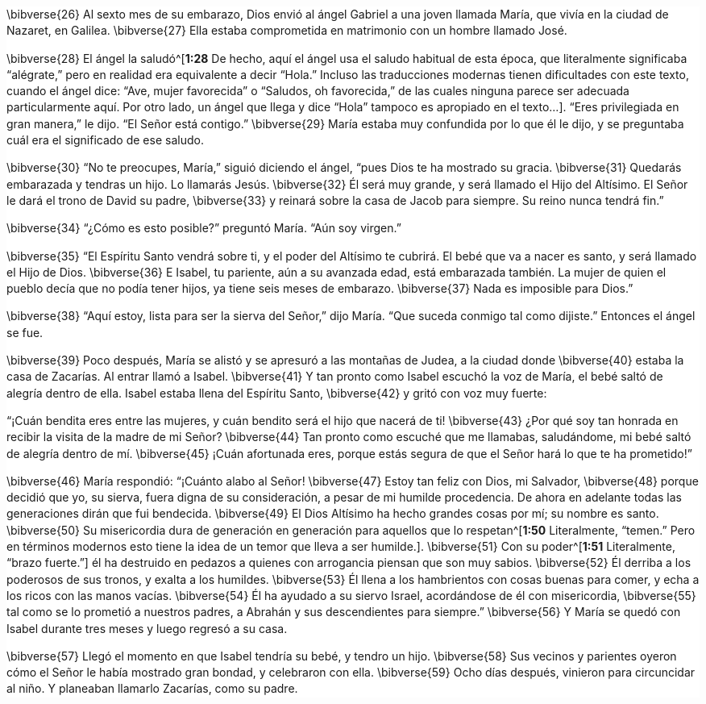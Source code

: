 \bibverse{26} Al sexto mes de su embarazo, Dios envió al ángel Gabriel a una joven llamada María, que vivía en la ciudad de Nazaret, en Galilea. \bibverse{27} Ella estaba comprometida en matrimonio con un hombre llamado José. 

\bibverse{28} El ángel la saludó^[**1:28** De hecho, aquí el ángel usa el saludo habitual de esta época, que literalmente significaba “alégrate,” pero en realidad era equivalente a decir “Hola.” Incluso las traducciones modernas tienen dificultades con este texto, cuando el ángel dice: “Ave, mujer favorecida” o “Saludos, oh favorecida,” de las cuales ninguna parece ser adecuada particularmente aquí. Por otro lado, un ángel que llega y dice “Hola” tampoco es apropiado en el texto…]. “Eres privilegiada en gran manera,” le dijo. “El Señor está contigo.” \bibverse{29} María estaba muy confundida por lo que él le dijo, y se preguntaba cuál era el significado de ese saludo. 


\bibverse{30} “No te preocupes, María,” siguió diciendo el ángel, “pues Dios te ha mostrado su gracia. \bibverse{31} Quedarás embarazada y tendras un hijo. Lo llamarás Jesús. \bibverse{32} Él será muy grande, y será llamado el Hijo del Altísimo. El Señor le dará el trono de David su padre, \bibverse{33} y reinará sobre la casa de Jacob para siempre. Su reino nunca tendrá fin.” 

\bibverse{34} “¿Cómo es esto posible?” preguntó María. “Aún soy virgen.” 

\bibverse{35} “El Espíritu Santo vendrá sobre ti, y el poder del Altísimo te cubrirá. El bebé que va a nacer es santo, y será llamado el Hijo de Dios. \bibverse{36} E Isabel, tu pariente, aún a su avanzada edad, está embarazada también. La mujer de quien el pueblo decía que no podía tener hijos, ya tiene seis meses de embarazo. \bibverse{37} Nada es imposible para Dios.” 

\bibverse{38} “Aquí estoy, lista para ser la sierva del Señor,” dijo María. “Que suceda conmigo tal como dijiste.” Entonces el ángel se fue. 

\bibverse{39} Poco después, María se alistó y se apresuró a las montañas de Judea, a la ciudad donde \bibverse{40} estaba la casa de Zacarías. Al entrar llamó a Isabel. \bibverse{41} Y tan pronto como Isabel escuchó la voz de María, el bebé saltó de alegría dentro de ella. Isabel estaba llena del Espíritu Santo, \bibverse{42} y gritó con voz muy fuerte: 

“¡Cuán bendita eres entre las mujeres, y cuán bendito será el hijo que nacerá de ti! \bibverse{43} ¿Por qué soy tan honrada en recibir la visita de la madre de mi Señor? \bibverse{44} Tan pronto como escuché que me llamabas, saludándome, mi bebé saltó de alegría dentro de mí. \bibverse{45} ¡Cuán afortunada eres, porque estás segura de que el Señor hará lo que te ha prometido!” 

\bibverse{46} María respondió: “¡Cuánto alabo al Señor! \bibverse{47} Estoy tan feliz con Dios, mi Salvador, \bibverse{48} porque decidió que yo, su sierva, fuera digna de su consideración, a pesar de mi humilde procedencia. De ahora en adelante todas las generaciones dirán que fui bendecida. \bibverse{49} El Dios Altísimo ha hecho grandes cosas por mí; su nombre es santo. \bibverse{50} Su misericordia dura de generación en generación para aquellos que lo respetan^[**1:50** Literalmente, “temen.” Pero en términos modernos esto tiene la idea de un temor que lleva a ser humilde.]. \bibverse{51} Con su poder^[**1:51** Literalmente, “brazo fuerte.”] él ha destruido en pedazos a quienes con arrogancia piensan que son muy sabios. \bibverse{52} Él derriba a los poderosos de sus tronos, y exalta a los humildes. \bibverse{53} Él llena a los hambrientos con cosas buenas para comer, y echa a los ricos con las manos vacías. \bibverse{54} Él ha ayudado a su siervo Israel, acordándose de él con misericordia, \bibverse{55} tal como se lo prometió a nuestros padres, a Abrahán y sus descendientes para siempre.” \bibverse{56} Y María se quedó con Isabel durante tres meses y luego regresó a su casa. 



\bibverse{57} Llegó el momento en que Isabel tendría su bebé, y tendro un hijo. \bibverse{58} Sus vecinos y parientes oyeron cómo el Señor le había mostrado gran bondad, y celebraron con ella. \bibverse{59} Ocho días después, vinieron para circuncidar al niño. Y planeaban llamarlo Zacarías, como su padre. 
